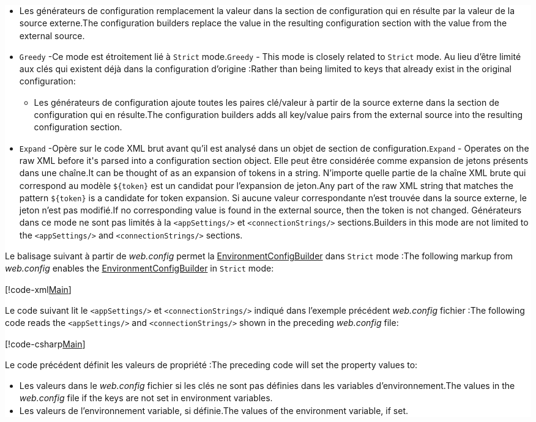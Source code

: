    * <span data-ttu-id="a7eec-125">Les générateurs de configuration remplacement la valeur dans la section de configuration qui en résulte par la valeur de la source externe.</span><span class="sxs-lookup"><span data-stu-id="a7eec-125">The configuration builders replace the value in the resulting configuration section with the value from the external source.</span></span>
* <span data-ttu-id="a7eec-126">`Greedy` -Ce mode est étroitement lié à `Strict` mode.</span><span class="sxs-lookup"><span data-stu-id="a7eec-126">`Greedy` - This mode is closely related to `Strict` mode.</span></span> <span data-ttu-id="a7eec-127">Au lieu d’être limité aux clés qui existent déjà dans la configuration d’origine :</span><span class="sxs-lookup"><span data-stu-id="a7eec-127">Rather than being limited to keys that already exist in the original configuration:</span></span>

  * <span data-ttu-id="a7eec-128">Les générateurs de configuration ajoute toutes les paires clé/valeur à partir de la source externe dans la section de configuration qui en résulte.</span><span class="sxs-lookup"><span data-stu-id="a7eec-128">The configuration builders adds all key/value pairs from the external source into the resulting configuration section.</span></span>

* <span data-ttu-id="a7eec-129">`Expand` -Opère sur le code XML brut avant qu’il est analysé dans un objet de section de configuration.</span><span class="sxs-lookup"><span data-stu-id="a7eec-129">`Expand` - Operates on the raw XML before it's parsed into a configuration section object.</span></span> <span data-ttu-id="a7eec-130">Elle peut être considérée comme expansion de jetons présents dans une chaîne.</span><span class="sxs-lookup"><span data-stu-id="a7eec-130">It can be thought of as an expansion of tokens in a string.</span></span> <span data-ttu-id="a7eec-131">N’importe quelle partie de la chaîne XML brute qui correspond au modèle `${token}` est un candidat pour l’expansion de jeton.</span><span class="sxs-lookup"><span data-stu-id="a7eec-131">Any part of the raw XML string that matches the pattern `${token}` is a candidate for token expansion.</span></span> <span data-ttu-id="a7eec-132">Si aucune valeur correspondante n’est trouvée dans la source externe, le jeton n’est pas modifié.</span><span class="sxs-lookup"><span data-stu-id="a7eec-132">If no corresponding value is found in the external source, then the token is not changed.</span></span> <span data-ttu-id="a7eec-133">Générateurs dans ce mode ne sont pas limités à la `<appSettings/>` et `<connectionStrings/>` sections.</span><span class="sxs-lookup"><span data-stu-id="a7eec-133">Builders in this mode are not limited to the `<appSettings/>` and `<connectionStrings/>` sections.</span></span>

<span data-ttu-id="a7eec-134">Le balisage suivant à partir de *web.config* permet la [EnvironmentConfigBuilder](https://www.nuget.org/packages/Microsoft.Configuration.ConfigurationBuilders.Environment/) dans `Strict` mode :</span><span class="sxs-lookup"><span data-stu-id="a7eec-134">The following markup from *web.config* enables the [EnvironmentConfigBuilder](https://www.nuget.org/packages/Microsoft.Configuration.ConfigurationBuilders.Environment/) in `Strict` mode:</span></span>

[!code-xml[Main](config-builder/MyConfigBuilders/WebDefault.config?name=snippet)]

<span data-ttu-id="a7eec-135">Le code suivant lit le `<appSettings/>` et `<connectionStrings/>` indiqué dans l’exemple précédent *web.config* fichier :</span><span class="sxs-lookup"><span data-stu-id="a7eec-135">The following code reads the `<appSettings/>` and `<connectionStrings/>` shown in the preceding *web.config* file:</span></span>

[!code-csharp[Main](config-builder/MyConfigBuilders/About.aspx.cs)]

<span data-ttu-id="a7eec-136">Le code précédent définit les valeurs de propriété :</span><span class="sxs-lookup"><span data-stu-id="a7eec-136">The preceding code will set the property values to:</span></span>

* <span data-ttu-id="a7eec-137">Les valeurs dans le *web.config* fichier si les clés ne sont pas définies dans les variables d’environnement.</span><span class="sxs-lookup"><span data-stu-id="a7eec-137">The values in the *web.config* file if the keys are not set in environment variables.</span></span>
* <span data-ttu-id="a7eec-138">Les valeurs de l’environnement variable, si définie.</span><span class="sxs-lookup"><span data-stu-id="a7eec-138">The values of the environment variable, if set.</span></span>
